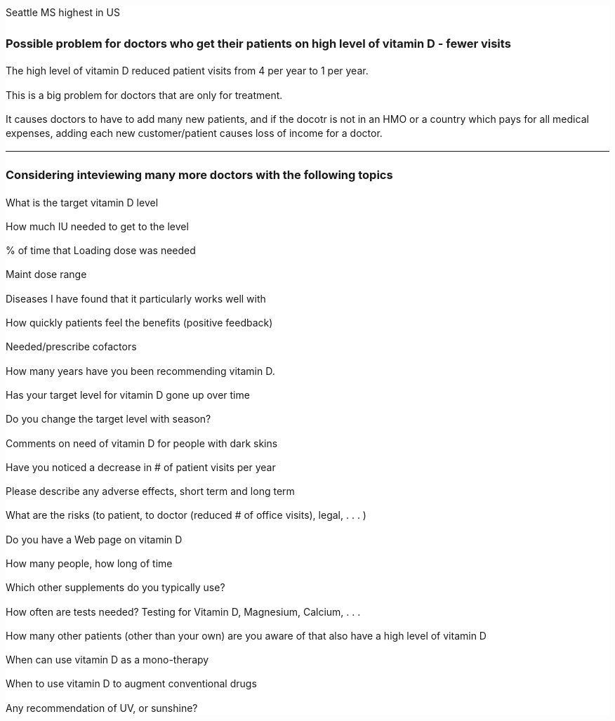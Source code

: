 Seattle MS highest in US

### Possible problem for doctors who get their patients on high level of vitamin D - fewer visits

The high level of vitamin D reduced patient visits from 4 per year to 1 per year. 

This is a big problem for doctors that are only for treatment.  

It causes doctors to have to add many new patients, and if the docotr is not in an HMO or a country which pays for all medical expenses, adding each new customer/patient causes loss of income for a doctor. 

---

### Considering inteviewing many more doctors with the following topics

What is the target vitamin D level

How much IU needed to get to the level

% of time that Loading dose was needed

Maint dose range

Diseases I have found that it particularly works well with

How quickly patients feel the benefits (positive feedback)

Needed/prescribe cofactors

How many years have you been recommending vitamin D.

Has your target level for vitamin D gone up over time

Do you change the target level with season?

Comments on need of vitamin D for people with dark skins

Have you noticed a decrease in # of patient visits per year

Please describe any adverse effects, short term and long term

What are the risks (to patient, to doctor (reduced # of office visits), legal,  . . . )

Do you have a Web page on vitamin D

How many people, how long of time

Which other supplements do you typically use?

How often are tests needed?  Testing for Vitamin D, Magnesium, Calcium,  . . . 

How many other patients (other than your own) are you aware of that also have a high level of vitamin D

When can use vitamin D as a mono-therapy 

When to use vitamin D to augment conventional drugs

Any recommendation of UV, or sunshine?

